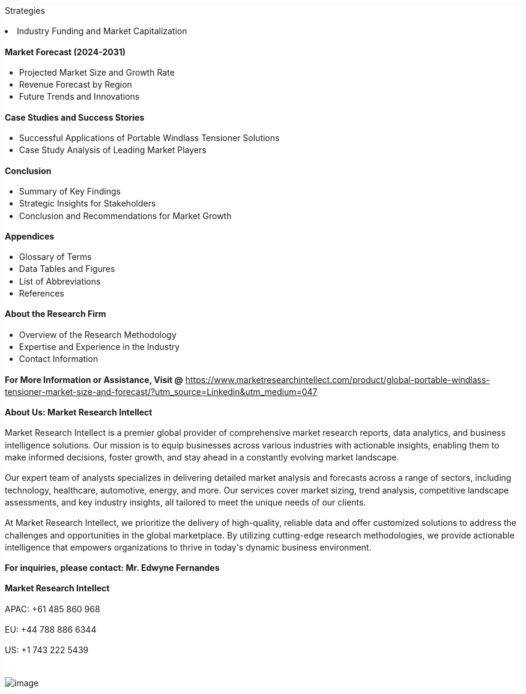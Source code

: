 Strategies</li><li>Industry Funding and Market Capitalization</li></ul><p><strong>Market Forecast (2024-2031)</strong></p><ul><li>Projected Market Size and Growth Rate</li><li>Revenue Forecast by Region</li><li>Future Trends and Innovations</li></ul><p><strong>Case Studies and Success Stories</strong></p><ul><li>Successful Applications of Portable Windlass Tensioner Solutions</li><li>Case Study Analysis of Leading Market Players</li></ul><p><strong>Conclusion</strong></p><ul><li>Summary of Key Findings</li><li>Strategic Insights for Stakeholders</li><li>Conclusion and Recommendations for Market Growth</li></ul><p><strong>Appendices</strong></p><ul><li>Glossary of Terms</li><li>Data Tables and Figures</li><li>List of Abbreviations</li><li>References</li></ul><p><strong>About the Research Firm</strong></p><ul><li>Overview of the Research Methodology</li><li>Expertise and Experience in the Industry</li><li>Contact Information</li></ul></div><div class="article-main__content" data-test-id="publishing-text-block"><p><span class="font-[700]"><strong>For More Information or Assistance, Visit @</strong>&nbsp;<a href="https://www.marketresearchintellect.com/product/global-portable-windlass-tensioner-market-size-and-forecast/?utm_source=Linkedin&utm_medium=047">https://www.marketresearchintellect.com/product/global-portable-windlass-tensioner-market-size-and-forecast/?utm_source=Linkedin&utm_medium=047</a></span></p><p><strong>About Us: Market Research Intellect</strong></p><p>Market Research Intellect is a premier global provider of comprehensive market research reports, data analytics, and business intelligence solutions. Our mission is to equip businesses across various industries with actionable insights, enabling them to make informed decisions, foster growth, and stay ahead in a constantly evolving market landscape.</p><p>Our expert team of analysts specializes in delivering detailed market analysis and forecasts across a range of sectors, including technology, healthcare, automotive, energy, and more. Our services cover market sizing, trend analysis, competitive landscape assessments, and key industry insights, all tailored to meet the unique needs of our clients.</p><p>At Market Research Intellect, we prioritize the delivery of high-quality, reliable data and offer customized solutions to address the challenges and opportunities in the global marketplace. By utilizing cutting-edge research methodologies, we provide actionable intelligence that empowers organizations to thrive in today's dynamic business environment.</p><p><strong>For inquiries, please contact: Mr. Edwyne Fernandes</strong></p><p><strong>Market Research Intellect</strong></p><p>APAC: +61 485 860 968</p><p>EU: +44 788 886 6344</p><p>US: +1 743 222 5439</p></div><div class="article-main__content" data-test-id="publishing-text-block">&nbsp;</div>
![image](https://github.com/user-attachments/assets/f44b575b-8dbe-49fb-bb7c-70a940f680dd)
